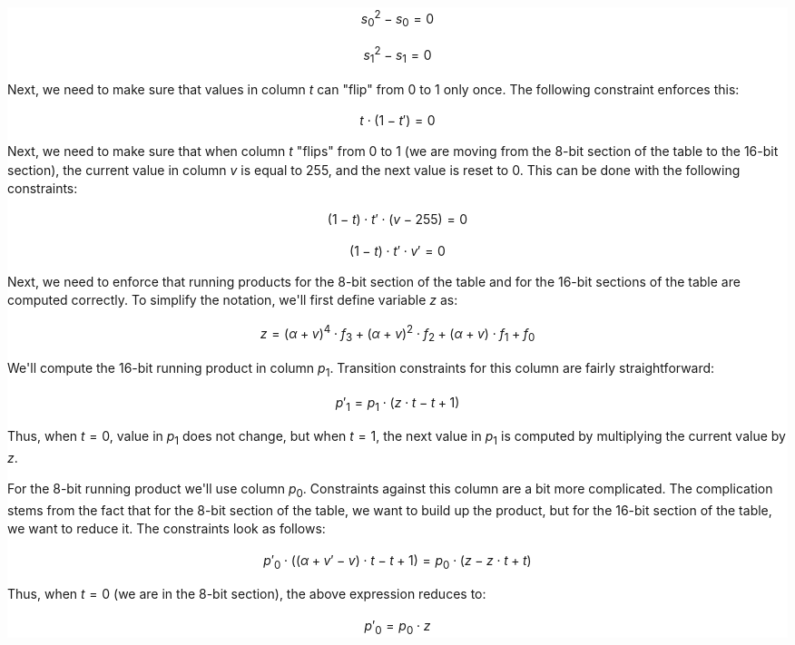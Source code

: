 $$
s_0^2 - s_0 = 0
$$

$$
s_1^2 - s_1 = 0
$$

Next, we need to make sure that values in column $t$ can "flip" from $0$ to $1$ only once. The following constraint enforces this:

$$
t \cdot (1 - t') = 0
$$

Next, we need to make sure that when column $t$ "flips" from $0$ to $1$ (we are moving from the 8-bit section of the table to the 16-bit section), the current value in column $v$ is equal to $255$, and the next value is reset to $0$. This can be done with the following constraints:

$$
(1 - t) \cdot t' \cdot (v - 255) = 0
$$

$$
(1 - t) \cdot t' \cdot v' = 0
$$

Next, we need to enforce that running products for the 8-bit section of the table and for the 16-bit sections of the table are computed correctly. To simplify the notation, we'll first define variable $z$ as:

$$
z = (\alpha + v)^4 \cdot f_3 + (\alpha + v)^2 \cdot f_2 + (\alpha + v) \cdot f_1 + f_0
$$

We'll compute the 16-bit running product in column $p_1$. Transition constraints for this column are fairly straightforward:

$$
p'_1 = p_1 \cdot (z \cdot t - t + 1)
$$

Thus, when $t = 0$, value in $p_1$ does not change, but when $t = 1$, the next value in $p_1$ is computed by multiplying the current value by $z$.

For the 8-bit running product we'll use column $p_0$. Constraints against this column are a bit more complicated. The complication stems from the fact that for the 8-bit section of the table, we want to build up the product, but for the 16-bit section of the table, we want to reduce it. The constraints look as follows:

$$
p'_0 \cdot ((\alpha + v' - v) \cdot t - t + 1) = p_0 \cdot (z - z \cdot t + t)
$$

Thus, when $t = 0$ (we are in the 8-bit section), the above expression reduces to:

$$
p'_0 = p_0 \cdot z
$$

